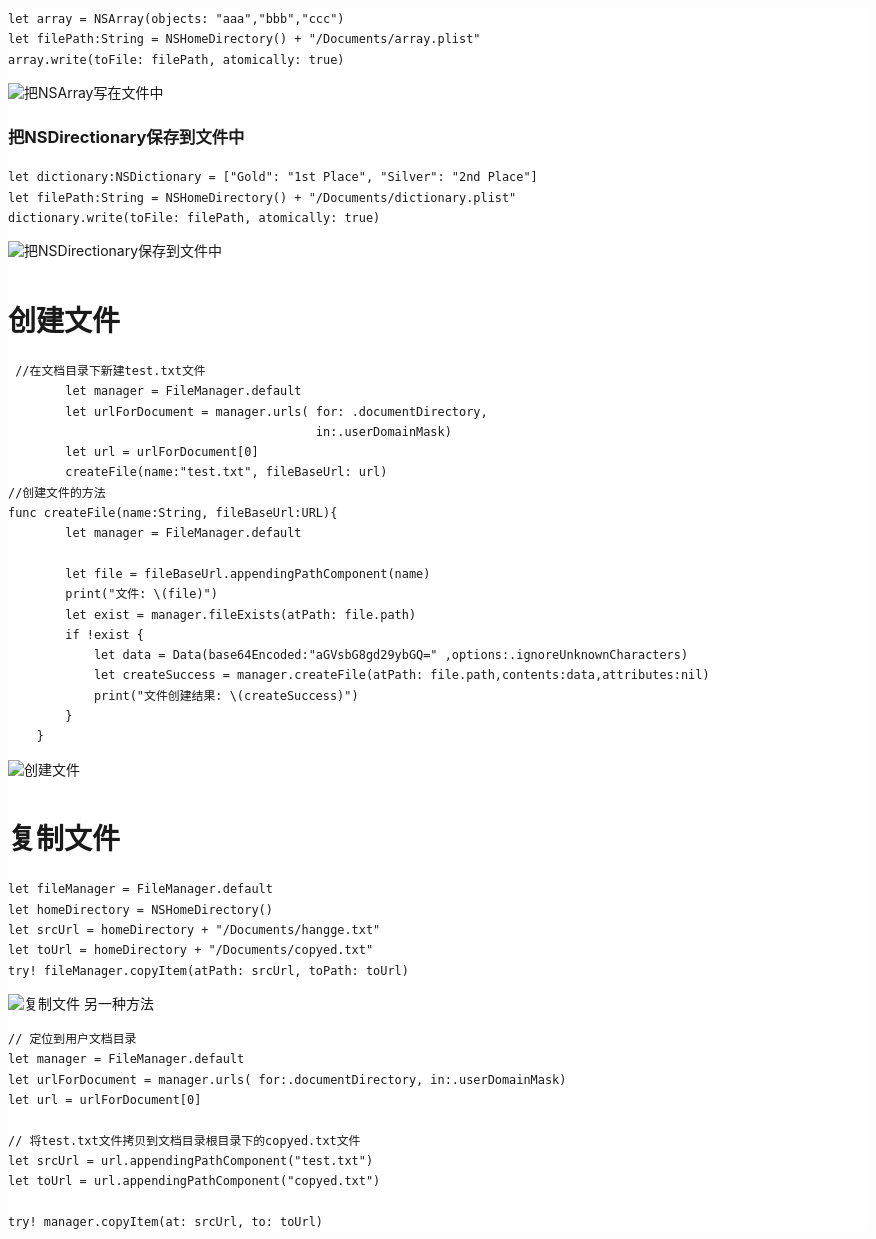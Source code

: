 ```
let array = NSArray(objects: "aaa","bbb","ccc")
let filePath:String = NSHomeDirectory() + "/Documents/array.plist"
array.write(toFile: filePath, atomically: true)
```
![把NSArray写在文件中](/assets/ios_file/if_09.png)

### 把NSDirectionary保存到文件中
```
let dictionary:NSDictionary = ["Gold": "1st Place", "Silver": "2nd Place"]
let filePath:String = NSHomeDirectory() + "/Documents/dictionary.plist"
dictionary.write(toFile: filePath, atomically: true)
```
![把NSDirectionary保存到文件中](/assets/ios_file/if_10.png)

# 创建文件
```
 //在文档目录下新建test.txt文件
        let manager = FileManager.default
        let urlForDocument = manager.urls( for: .documentDirectory,
                                           in:.userDomainMask)
        let url = urlForDocument[0]
        createFile(name:"test.txt", fileBaseUrl: url)
//创建文件的方法
func createFile(name:String, fileBaseUrl:URL){
        let manager = FileManager.default
        
        let file = fileBaseUrl.appendingPathComponent(name)
        print("文件: \(file)")
        let exist = manager.fileExists(atPath: file.path)
        if !exist {
            let data = Data(base64Encoded:"aGVsbG8gd29ybGQ=" ,options:.ignoreUnknownCharacters)
            let createSuccess = manager.createFile(atPath: file.path,contents:data,attributes:nil)
            print("文件创建结果: \(createSuccess)")
        }
    }
```
![创建文件](/assets/ios_file/if_11.png)
# 复制文件
```
let fileManager = FileManager.default
let homeDirectory = NSHomeDirectory()
let srcUrl = homeDirectory + "/Documents/hangge.txt"
let toUrl = homeDirectory + "/Documents/copyed.txt"
try! fileManager.copyItem(atPath: srcUrl, toPath: toUrl)
```
![复制文件](/assets/ios_file/if_12/png)
另一种方法
```
// 定位到用户文档目录
let manager = FileManager.default
let urlForDocument = manager.urls( for:.documentDirectory, in:.userDomainMask)
let url = urlForDocument[0]
 
// 将test.txt文件拷贝到文档目录根目录下的copyed.txt文件
let srcUrl = url.appendingPathComponent("test.txt")
let toUrl = url.appendingPathComponent("copyed.txt")
 
try! manager.copyItem(at: srcUrl, to: toUrl)
```
